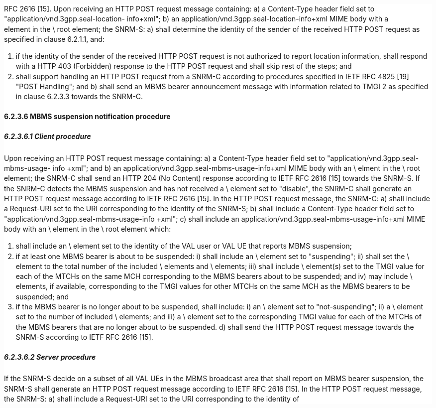 RFC 2616 [15].
Upon receiving an HTTP POST request message containing:
a) a Content-Type header field set to \"application/vnd.3gpp.seal-location-
info+xml\";
b) an application/vnd.3gpp.seal-location-info+xml MIME body with a \
element in the \ root element;
the SNRM-S:
a) shall determine the identity of the sender of the received HTTP POST
request as specified in clause 6.2.1.1, and:
1) if the identity of the sender of the received HTTP POST request is not
authorized to report location information, shall respond with a HTTP 403
(Forbidden) response to the HTTP POST request and shall skip rest of the
steps; and
2) shall support handling an HTTP POST request from a SNRM-C according to
procedures specified in IETF RFC 4825 [19] \"POST Handling\"; and
b) shall send an MBMS bearer announcement message with information related to
TMGI 2 as specified in clause 6.2.3.3 towards the SNRM-C.
#### 6.2.3.6 MBMS suspension notification procedure
##### 6.2.3.6.1 Client procedure
Upon receiving an HTTP POST request message containing:
a) a Content-Type header field set to \"application/vnd.3gpp.seal-mbms-usage-
info +xml\"; and
b) an application/vnd.3gpp.seal-mbms-usage-info+xml MIME body with an \ elment in the \ root element;
the SNRM-C shall send an HTTP 204 (No Content) response according to IETF RFC
2616 [15] towards the SNRM-S.
If the SNRM-C detects the MBMS suspension and has not received a \ element set to \"disable\", the SNRM-C shall generate an HTTP POST
request message according to IETF RFC 2616 [15]. In the HTTP POST request
message, the SNRM-C:
a) shall include a Request-URI set to the URI corresponding to the identity of
the SNRM-S;
b) shall include a Content-Type header field set to
\"application/vnd.3gpp.seal-mbms-usage-info +xml\";
c) shall include an application/vnd.3gpp.seal-mbms-usage-info+xml MIME body
with an \ element in the \ root element
which:
1) shall include an \ element set to the identity of the VAL user or
VAL UE that reports MBMS suspension;
2) if at least one MBMS bearer is about to be suspended:
i) shall include an \ element set to \"suspending\";
ii) shall set the \ element to the total number of
the included \ elements and \ elements;
iii) shall include \ element(s) set to the TMGI value for each
of the MTCHs on the same MCH corresponding to the MBMS bearers about to be
suspended; and
iv) may include \ elements, if available, corresponding to the
TMGI values for other MTCHs on the same MCH as the MBMS bearers to be
suspended; and
3) if the MBMS bearer is no longer about to be suspended, shall include:
i) an \ element set to \"not-suspending\";
ii) a \ element set to the number of included
\ elements; and
iii) a \ element set to the corresponding TMGI value for each
of the MTCHs of the MBMS bearers that are no longer about to be suspended.
d) shall send the HTTP POST request message towards the SNRM-S according to
IETF RFC 2616 [15].
##### 6.2.3.6.2 Server procedure
If the SNRM-S decide on a subset of all VAL UEs in the MBMS broadcast area
that shall report on MBMS bearer suspension, the SNRM-S shall generate an HTTP
POST request message according to IETF RFC 2616 [15]. In the HTTP POST request
message, the SNRM-S:
a) shall include a Request-URI set to the URI corresponding to the identity of